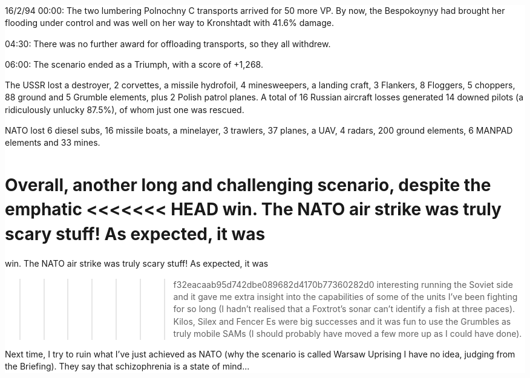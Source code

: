 16/2/94 00:00: The two lumbering Polnochny C transports arrived for 50
more VP. By now, the Bespokoynyy had brought her flooding under control
and was well on her way to Kronshtadt with 41.6% damage.

04:30: There was no further award for offloading transports, so they all
withdrew.

06:00: The scenario ended as a Triumph, with a score of +1,268.

The USSR lost a destroyer, 2 corvettes, a missile hydrofoil, 4
minesweepers, a landing craft, 3 Flankers, 8 Floggers, 5 choppers, 88
ground and 5 Grumble elements, plus 2 Polish patrol planes. A total of
16 Russian aircraft losses generated 14 downed pilots (a ridiculously
unlucky 87.5%), of whom just one was rescued.

NATO lost 6 diesel subs, 16 missile boats, a minelayer, 3 trawlers, 37
planes, a UAV, 4 radars, 200 ground elements, 6 MANPAD elements and 33
mines.

Overall, another long and challenging scenario, despite the emphatic
<<<<<<< HEAD
win. The NATO air strike was truly scary stuff! As expected, it was
=======
win. The NATO air strike was truly scary stuff\! As expected, it was
>>>>>>> f32eacaab95d742dbe089682d4170b77360282d0
interesting running the Soviet side and it gave me extra insight into
the capabilities of some of the units I’ve been fighting for so long (I
hadn’t realised that a Foxtrot’s sonar can’t identify a fish at three
paces). Kilos, Silex and Fencer Es were big successes and it was fun to
use the Grumbles as truly mobile SAMs (I should probably have moved a
few more up as I could have done).

Next time, I try to ruin what I’ve just achieved as NATO (why the
scenario is called Warsaw Uprising I have no idea, judging from the
Briefing). They say that schizophrenia is a state of mind...
